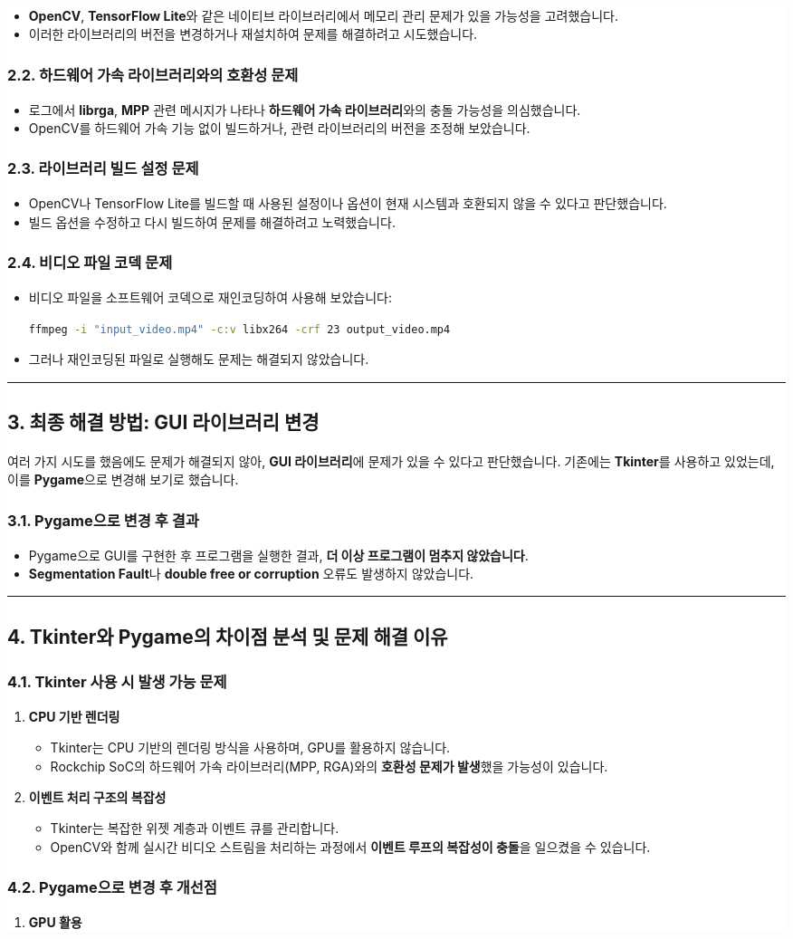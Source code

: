 - **OpenCV**, **TensorFlow Lite**와 같은 네이티브 라이브러리에서 메모리 관리 문제가 있을 가능성을 고려했습니다.
- 이러한 라이브러리의 버전을 변경하거나 재설치하여 문제를 해결하려고 시도했습니다.

### **2.2. 하드웨어 가속 라이브러리와의 호환성 문제**

- 로그에서 **librga**, **MPP** 관련 메시지가 나타나 **하드웨어 가속 라이브러리**와의 충돌 가능성을 의심했습니다.
- OpenCV를 하드웨어 가속 기능 없이 빌드하거나, 관련 라이브러리의 버전을 조정해 보았습니다.

### **2.3. 라이브러리 빌드 설정 문제**

- OpenCV나 TensorFlow Lite를 빌드할 때 사용된 설정이나 옵션이 현재 시스템과 호환되지 않을 수 있다고 판단했습니다.
- 빌드 옵션을 수정하고 다시 빌드하여 문제를 해결하려고 노력했습니다.

### **2.4. 비디오 파일 코덱 문제**

- 비디오 파일을 소프트웨어 코덱으로 재인코딩하여 사용해 보았습니다:

  ```bash
  ffmpeg -i "input_video.mp4" -c:v libx264 -crf 23 output_video.mp4
  ```

- 그러나 재인코딩된 파일로 실행해도 문제는 해결되지 않았습니다.

---

## 3. 최종 해결 방법: GUI 라이브러리 변경

여러 가지 시도를 했음에도 문제가 해결되지 않아, **GUI 라이브러리**에 문제가 있을 수 있다고 판단했습니다. 기존에는 **Tkinter**를 사용하고 있었는데, 이를 **Pygame**으로 변경해 보기로 했습니다.

### **3.1. Pygame으로 변경 후 결과**

- Pygame으로 GUI를 구현한 후 프로그램을 실행한 결과, **더 이상 프로그램이 멈추지 않았습니다**.
- **Segmentation Fault**나 **double free or corruption** 오류도 발생하지 않았습니다.

---

## 4. Tkinter와 Pygame의 차이점 분석 및 문제 해결 이유

### **4.1. Tkinter 사용 시 발생 가능 문제**

1. **CPU 기반 렌더링**

   - Tkinter는 CPU 기반의 렌더링 방식을 사용하며, GPU를 활용하지 않습니다.
   - Rockchip SoC의 하드웨어 가속 라이브러리(MPP, RGA)와의 **호환성 문제가 발생**했을 가능성이 있습니다.

2. **이벤트 처리 구조의 복잡성**

   - Tkinter는 복잡한 위젯 계층과 이벤트 큐를 관리합니다.
   - OpenCV와 함께 실시간 비디오 스트림을 처리하는 과정에서 **이벤트 루프의 복잡성이 충돌**을 일으켰을 수 있습니다.

### **4.2. Pygame으로 변경 후 개선점**

1. **GPU 활용**
